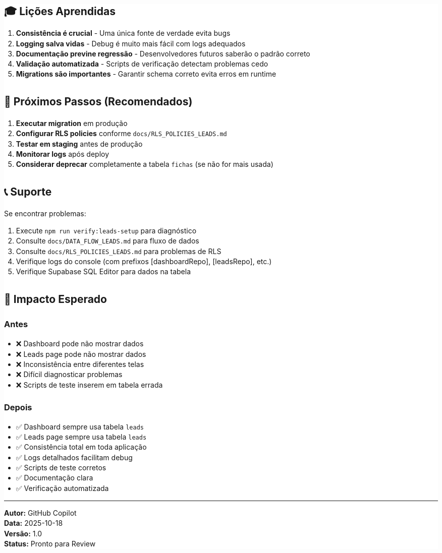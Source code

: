 ## 🎓 Lições Aprendidas

1. **Consistência é crucial** - Uma única fonte de verdade evita bugs
2. **Logging salva vidas** - Debug é muito mais fácil com logs adequados
3. **Documentação previne regressão** - Desenvolvedores futuros saberão o padrão correto
4. **Validação automatizada** - Scripts de verificação detectam problemas cedo
5. **Migrations são importantes** - Garantir schema correto evita erros em runtime

## 🚀 Próximos Passos (Recomendados)

1. **Executar migration** em produção
2. **Configurar RLS policies** conforme `docs/RLS_POLICIES_LEADS.md`
3. **Testar em staging** antes de produção
4. **Monitorar logs** após deploy
5. **Considerar deprecar** completamente a tabela `fichas` (se não for mais usada)

## 📞 Suporte

Se encontrar problemas:

1. Execute `npm run verify:leads-setup` para diagnóstico
2. Consulte `docs/DATA_FLOW_LEADS.md` para fluxo de dados
3. Consulte `docs/RLS_POLICIES_LEADS.md` para problemas de RLS
4. Verifique logs do console (com prefixos [dashboardRepo], [leadsRepo], etc.)
5. Verifique Supabase SQL Editor para dados na tabela

## 🎯 Impacto Esperado

### Antes
- ❌ Dashboard pode não mostrar dados
- ❌ Leads page pode não mostrar dados
- ❌ Inconsistência entre diferentes telas
- ❌ Difícil diagnosticar problemas
- ❌ Scripts de teste inserem em tabela errada

### Depois
- ✅ Dashboard sempre usa tabela `leads`
- ✅ Leads page sempre usa tabela `leads`
- ✅ Consistência total em toda aplicação
- ✅ Logs detalhados facilitam debug
- ✅ Scripts de teste corretos
- ✅ Documentação clara
- ✅ Verificação automatizada

---

**Autor:** GitHub Copilot  
**Data:** 2025-10-18  
**Versão:** 1.0  
**Status:** Pronto para Review
